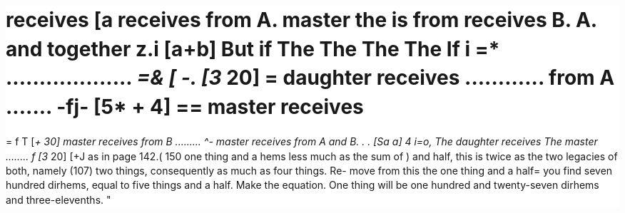 receives [a
receives from A.
master
the
is
from
receives
B.
A. and
together
z.i
[a+b]
But if
The
The
The
The
If
i
=* ................... *=&
[
-. [3* 20] =
daughter receives ............
from
A
....... -fj- [5* + 4] == 
master receives
=
=
f T [*+ 30]
master receives from B ......... ^-
master receives from A and
B.
. .
[Sa
a]
4
i=o,
The daughter receives
The master ........ f
[3*
20]
[+J
as in page 142.(
150
one thing and a
hems less
much as the
sum of
)
and
half,
this is twice as
the two legacies of both,
namely
(107) two things, consequently as much as four things. Re-
move from this the one thing and a half=  you find
seven hundred dirhems, equal to five things and a half.
Make
the equation.
One
thing will be one hundred
and twenty-seven dirhems and three-elevenths.
"